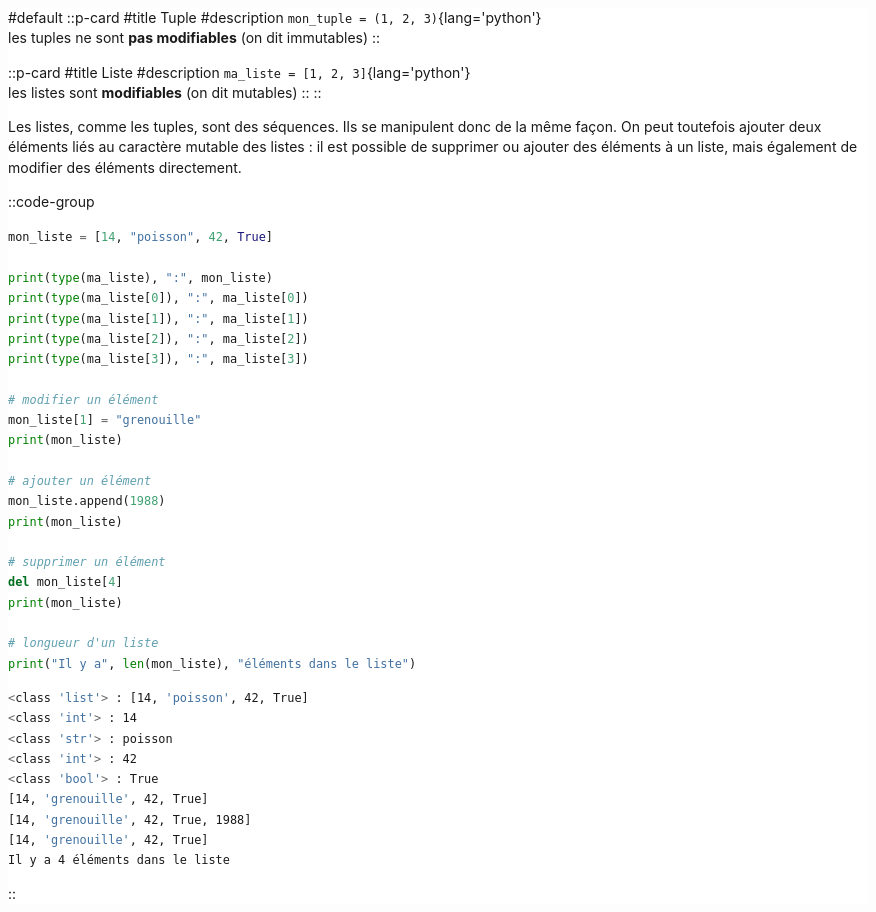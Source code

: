 #default
::p-card
#title
Tuple
#description
`mon_tuple = (1, 2, 3)`{lang='python'}  
les tuples ne sont __pas modifiables__ (on dit immutables)
::

::p-card
#title
Liste
#description
`ma_liste = [1, 2, 3]`{lang='python'}  
les listes sont __modifiables__ (on dit mutables)
::
::

Les listes, comme les tuples, sont des séquences. Ils se manipulent donc de la même façon. On peut toutefois ajouter deux éléments liés au caractère mutable des listes : il est possible de supprimer ou ajouter des éléments à un liste, mais également de modifier des éléments directement.

::code-group
```python [Manipulation de listes]
mon_liste = [14, "poisson", 42, True]

print(type(ma_liste), ":", mon_liste)
print(type(ma_liste[0]), ":", ma_liste[0])
print(type(ma_liste[1]), ":", ma_liste[1])
print(type(ma_liste[2]), ":", ma_liste[2])
print(type(ma_liste[3]), ":", ma_liste[3])

# modifier un élément
mon_liste[1] = "grenouille"
print(mon_liste)

# ajouter un élément
mon_liste.append(1988)
print(mon_liste)

# supprimer un élément
del mon_liste[4]
print(mon_liste)

# longueur d'un liste
print("Il y a", len(mon_liste), "éléments dans le liste")
```

```bash [résultat]
<class 'list'> : [14, 'poisson', 42, True]
<class 'int'> : 14
<class 'str'> : poisson
<class 'int'> : 42
<class 'bool'> : True
[14, 'grenouille', 42, True]
[14, 'grenouille', 42, True, 1988]
[14, 'grenouille', 42, True]
Il y a 4 éléments dans le liste
```
::
